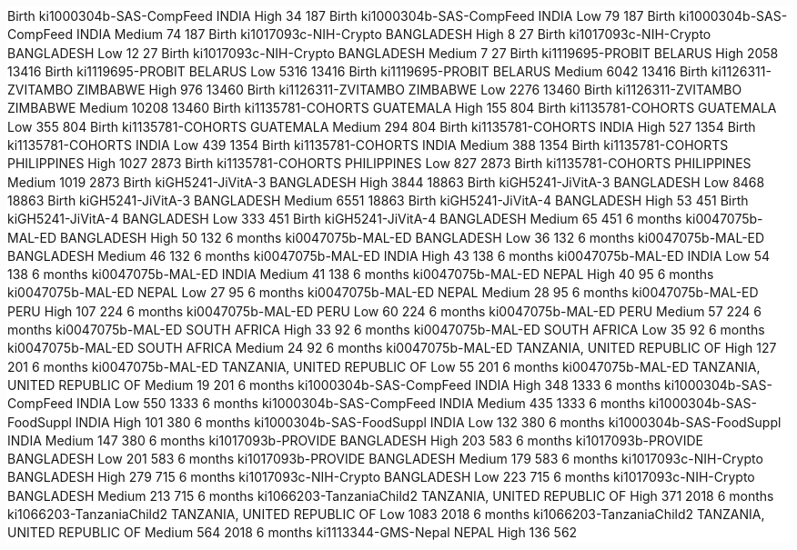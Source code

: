 Birth       ki1000304b-SAS-CompFeed    INDIA                          High            34     187
Birth       ki1000304b-SAS-CompFeed    INDIA                          Low             79     187
Birth       ki1000304b-SAS-CompFeed    INDIA                          Medium          74     187
Birth       ki1017093c-NIH-Crypto      BANGLADESH                     High             8      27
Birth       ki1017093c-NIH-Crypto      BANGLADESH                     Low             12      27
Birth       ki1017093c-NIH-Crypto      BANGLADESH                     Medium           7      27
Birth       ki1119695-PROBIT           BELARUS                        High          2058   13416
Birth       ki1119695-PROBIT           BELARUS                        Low           5316   13416
Birth       ki1119695-PROBIT           BELARUS                        Medium        6042   13416
Birth       ki1126311-ZVITAMBO         ZIMBABWE                       High           976   13460
Birth       ki1126311-ZVITAMBO         ZIMBABWE                       Low           2276   13460
Birth       ki1126311-ZVITAMBO         ZIMBABWE                       Medium       10208   13460
Birth       ki1135781-COHORTS          GUATEMALA                      High           155     804
Birth       ki1135781-COHORTS          GUATEMALA                      Low            355     804
Birth       ki1135781-COHORTS          GUATEMALA                      Medium         294     804
Birth       ki1135781-COHORTS          INDIA                          High           527    1354
Birth       ki1135781-COHORTS          INDIA                          Low            439    1354
Birth       ki1135781-COHORTS          INDIA                          Medium         388    1354
Birth       ki1135781-COHORTS          PHILIPPINES                    High          1027    2873
Birth       ki1135781-COHORTS          PHILIPPINES                    Low            827    2873
Birth       ki1135781-COHORTS          PHILIPPINES                    Medium        1019    2873
Birth       kiGH5241-JiVitA-3          BANGLADESH                     High          3844   18863
Birth       kiGH5241-JiVitA-3          BANGLADESH                     Low           8468   18863
Birth       kiGH5241-JiVitA-3          BANGLADESH                     Medium        6551   18863
Birth       kiGH5241-JiVitA-4          BANGLADESH                     High            53     451
Birth       kiGH5241-JiVitA-4          BANGLADESH                     Low            333     451
Birth       kiGH5241-JiVitA-4          BANGLADESH                     Medium          65     451
6 months    ki0047075b-MAL-ED          BANGLADESH                     High            50     132
6 months    ki0047075b-MAL-ED          BANGLADESH                     Low             36     132
6 months    ki0047075b-MAL-ED          BANGLADESH                     Medium          46     132
6 months    ki0047075b-MAL-ED          INDIA                          High            43     138
6 months    ki0047075b-MAL-ED          INDIA                          Low             54     138
6 months    ki0047075b-MAL-ED          INDIA                          Medium          41     138
6 months    ki0047075b-MAL-ED          NEPAL                          High            40      95
6 months    ki0047075b-MAL-ED          NEPAL                          Low             27      95
6 months    ki0047075b-MAL-ED          NEPAL                          Medium          28      95
6 months    ki0047075b-MAL-ED          PERU                           High           107     224
6 months    ki0047075b-MAL-ED          PERU                           Low             60     224
6 months    ki0047075b-MAL-ED          PERU                           Medium          57     224
6 months    ki0047075b-MAL-ED          SOUTH AFRICA                   High            33      92
6 months    ki0047075b-MAL-ED          SOUTH AFRICA                   Low             35      92
6 months    ki0047075b-MAL-ED          SOUTH AFRICA                   Medium          24      92
6 months    ki0047075b-MAL-ED          TANZANIA, UNITED REPUBLIC OF   High           127     201
6 months    ki0047075b-MAL-ED          TANZANIA, UNITED REPUBLIC OF   Low             55     201
6 months    ki0047075b-MAL-ED          TANZANIA, UNITED REPUBLIC OF   Medium          19     201
6 months    ki1000304b-SAS-CompFeed    INDIA                          High           348    1333
6 months    ki1000304b-SAS-CompFeed    INDIA                          Low            550    1333
6 months    ki1000304b-SAS-CompFeed    INDIA                          Medium         435    1333
6 months    ki1000304b-SAS-FoodSuppl   INDIA                          High           101     380
6 months    ki1000304b-SAS-FoodSuppl   INDIA                          Low            132     380
6 months    ki1000304b-SAS-FoodSuppl   INDIA                          Medium         147     380
6 months    ki1017093b-PROVIDE         BANGLADESH                     High           203     583
6 months    ki1017093b-PROVIDE         BANGLADESH                     Low            201     583
6 months    ki1017093b-PROVIDE         BANGLADESH                     Medium         179     583
6 months    ki1017093c-NIH-Crypto      BANGLADESH                     High           279     715
6 months    ki1017093c-NIH-Crypto      BANGLADESH                     Low            223     715
6 months    ki1017093c-NIH-Crypto      BANGLADESH                     Medium         213     715
6 months    ki1066203-TanzaniaChild2   TANZANIA, UNITED REPUBLIC OF   High           371    2018
6 months    ki1066203-TanzaniaChild2   TANZANIA, UNITED REPUBLIC OF   Low           1083    2018
6 months    ki1066203-TanzaniaChild2   TANZANIA, UNITED REPUBLIC OF   Medium         564    2018
6 months    ki1113344-GMS-Nepal        NEPAL                          High           136     562